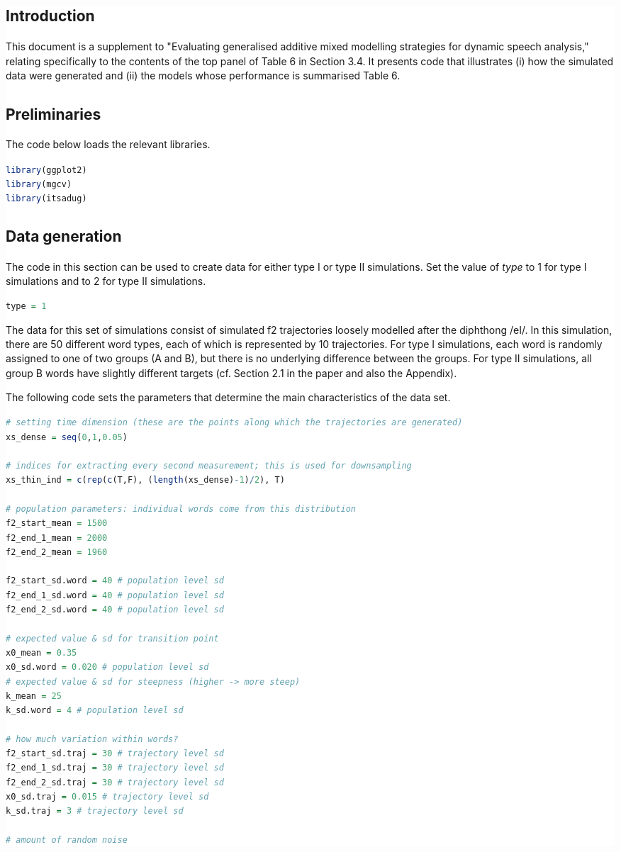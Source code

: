 Introduction
------------

This document is a supplement to "Evaluating generalised additive mixed modelling strategies for dynamic speech analysis," relating specifically to the contents of the top panel of Table 6 in Section 3.4. It presents code that illustrates (i) how the simulated data were generated and (ii) the models whose performance is summarised Table 6.

Preliminaries
-------------

The code below loads the relevant libraries.

``` r
library(ggplot2)
library(mgcv)
library(itsadug)
```

Data generation
---------------

The code in this section can be used to create data for either type I or type II simulations. Set the value of *type* to 1 for type I simulations and to 2 for type II simulations.

``` r
type = 1
```

The data for this set of simulations consist of simulated f2 trajectories loosely modelled after the diphthong /eI/. In this simulation, there are 50 different word types, each of which is represented by 10 trajectories. For type I simulations, each word is randomly assigned to one of two groups (A and B), but there is no underlying difference between the groups. For type II simulations, all group B words have slightly different targets (cf. Section 2.1 in the paper and also the Appendix).

The following code sets the parameters that determine the main characteristics of the data set.

``` r
# setting time dimension (these are the points along which the trajectories are generated)
xs_dense = seq(0,1,0.05)

# indices for extracting every second measurement; this is used for downsampling
xs_thin_ind = c(rep(c(T,F), (length(xs_dense)-1)/2), T) 

# population parameters: individual words come from this distribution
f2_start_mean = 1500
f2_end_1_mean = 2000
f2_end_2_mean = 1960

f2_start_sd.word = 40 # population level sd
f2_end_1_sd.word = 40 # population level sd
f2_end_2_sd.word = 40 # population level sd

# expected value & sd for transition point
x0_mean = 0.35
x0_sd.word = 0.020 # population level sd
# expected value & sd for steepness (higher -> more steep)
k_mean = 25
k_sd.word = 4 # population level sd

# how much variation within words?
f2_start_sd.traj = 30 # trajectory level sd
f2_end_1_sd.traj = 30 # trajectory level sd
f2_end_2_sd.traj = 30 # trajectory level sd
x0_sd.traj = 0.015 # trajectory level sd
k_sd.traj = 3 # trajectory level sd

# amount of random noise
```